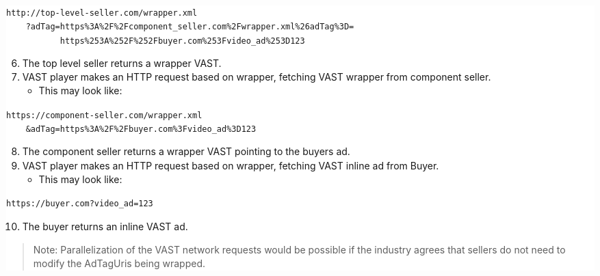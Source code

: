 ```
http://top-level-seller.com/wrapper.xml
    ?adTag=https%3A%2F%2Fcomponent_seller.com%2Fwrapper.xml%26adTag%3D=
           https%253A%252F%252Fbuyer.com%253Fvideo_ad%253D123
```

6. The top level seller returns a wrapper VAST.
7. VAST player makes an HTTP request based on wrapper, fetching VAST wrapper from component seller.
    + This may look like:

```
https://component-seller.com/wrapper.xml
    &adTag=https%3A%2F%2Fbuyer.com%3Fvideo_ad%3D123
```
8. The component seller returns a wrapper VAST pointing to the buyers ad.
9. VAST player makes an HTTP request based on wrapper, fetching VAST inline ad from Buyer.
    + This may look like:

```
https://buyer.com?video_ad=123
```
10. The buyer returns an inline VAST ad.

> Note: Parallelization of the VAST network requests would be possible if the industry agrees that sellers do not need to modify the AdTagUris being wrapped.
